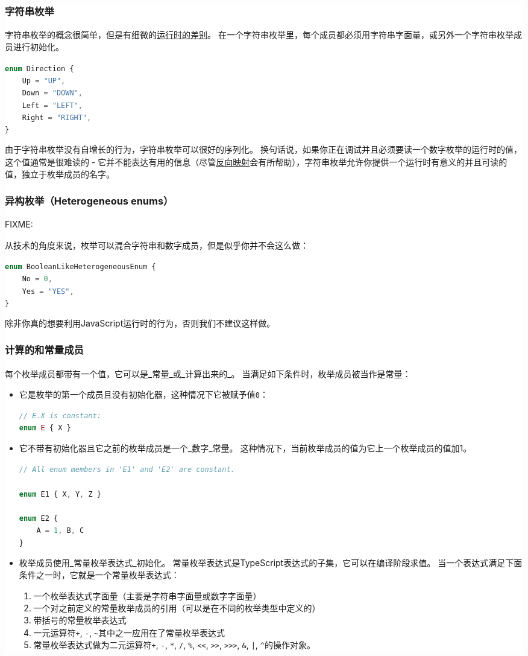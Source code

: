 ### 字符串枚举

字符串枚举的概念很简单，但是有细微的[运行时的差别](enums.md#enums-at-runtime)。 在一个字符串枚举里，每个成员都必须用字符串字面量，或另外一个字符串枚举成员进行初始化。

```typescript
enum Direction {
    Up = "UP",
    Down = "DOWN",
    Left = "LEFT",
    Right = "RIGHT",
}
```

由于字符串枚举没有自增长的行为，字符串枚举可以很好的序列化。 换句话说，如果你正在调试并且必须要读一个数字枚举的运行时的值，这个值通常是很难读的 - 它并不能表达有用的信息（尽管[反向映射](enums.md#enums-at-runtime)会有所帮助），字符串枚举允许你提供一个运行时有意义的并且可读的值，独立于枚举成员的名字。

### 异构枚举（Heterogeneous enums）

FIXME:

从技术的角度来说，枚举可以混合字符串和数字成员，但是似乎你并不会这么做：

```typescript
enum BooleanLikeHeterogeneousEnum {
    No = 0,
    Yes = "YES",
}
```

除非你真的想要利用JavaScript运行时的行为，否则我们不建议这样做。

### 计算的和常量成员

每个枚举成员都带有一个值，它可以是_常量_或_计算出来的_。 当满足如下条件时，枚举成员被当作是常量：

* 它是枚举的第一个成员且没有初始化器，这种情况下它被赋予值`0`：

  ```typescript
  // E.X is constant:
  enum E { X }
  ```

* 它不带有初始化器且它之前的枚举成员是一个_数字_常量。 这种情况下，当前枚举成员的值为它上一个枚举成员的值加1。

  ```typescript
  // All enum members in 'E1' and 'E2' are constant.

  enum E1 { X, Y, Z }

  enum E2 {
      A = 1, B, C
  }
  ```

* 枚举成员使用_常量枚举表达式_初始化。 常量枚举表达式是TypeScript表达式的子集，它可以在编译阶段求值。 当一个表达式满足下面条件之一时，它就是一个常量枚举表达式：

  1. 一个枚举表达式字面量（主要是字符串字面量或数字字面量）
  2. 一个对之前定义的常量枚举成员的引用（可以是在不同的枚举类型中定义的）
  3. 带括号的常量枚举表达式
  4. 一元运算符`+`, `-`, `~`其中之一应用在了常量枚举表达式
  5. 常量枚举表达式做为二元运算符`+`, `-`, `*`, `/`, `%`, `<<`, `>>`, `>>>`, `&`, `|`, `^`的操作对象。
